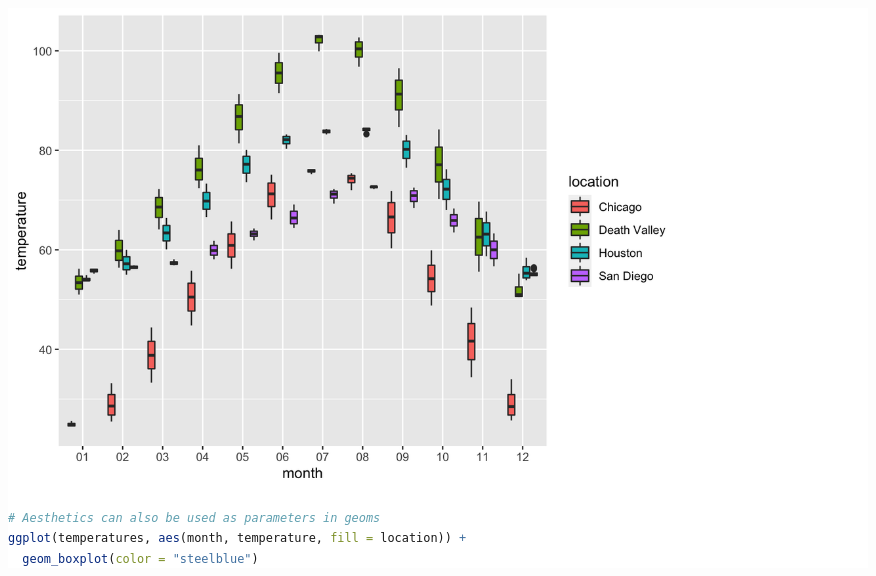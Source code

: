 <img src="main_files/figure-html/aesthetic_mappings-6.png" width="672" />

```r
# Aesthetics can also be used as parameters in geoms
ggplot(temperatures, aes(month, temperature, fill = location)) + 
  geom_boxplot(color = "steelblue")
```
